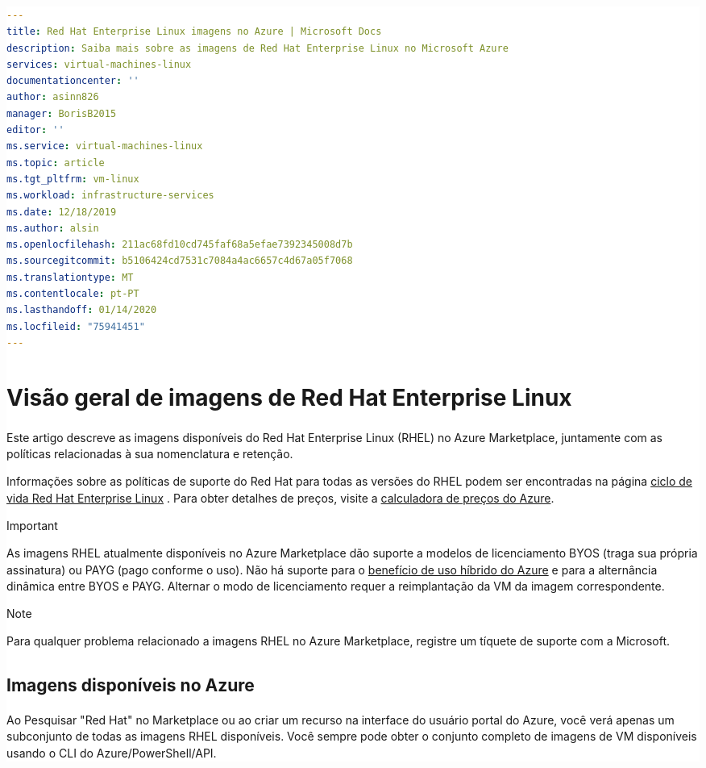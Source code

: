 ```yaml
---
title: Red Hat Enterprise Linux imagens no Azure | Microsoft Docs
description: Saiba mais sobre as imagens de Red Hat Enterprise Linux no Microsoft Azure
services: virtual-machines-linux
documentationcenter: ''
author: asinn826
manager: BorisB2015
editor: ''
ms.service: virtual-machines-linux
ms.topic: article
ms.tgt_pltfrm: vm-linux
ms.workload: infrastructure-services
ms.date: 12/18/2019
ms.author: alsin
ms.openlocfilehash: 211ac68fd10cd745faf68a5efae7392345008d7b
ms.sourcegitcommit: b5106424cd7531c7084a4ac6657c4d67a05f7068
ms.translationtype: MT
ms.contentlocale: pt-PT
ms.lasthandoff: 01/14/2020
ms.locfileid: "75941451"
---
```

# <a name="overview-of-red-hat-enterprise-linux-images"></a>Visão geral de imagens de Red Hat Enterprise Linux
Este artigo descreve as imagens disponíveis do Red Hat Enterprise Linux (RHEL) no Azure Marketplace, juntamente com as políticas relacionadas à sua nomenclatura e retenção.

Informações sobre as políticas de suporte do Red Hat para todas as versões do RHEL podem ser encontradas na página [ciclo de vida Red Hat Enterprise Linux](https://access.redhat.com/support/policy/updates/errata) . Para obter detalhes de preços, visite a [calculadora de preços do Azure](https://azure.microsoft.com/pricing/details/virtual-machines/linux/).

>[!IMPORTANT]
> As imagens RHEL atualmente disponíveis no Azure Marketplace dão suporte a modelos de licenciamento BYOS (traga sua própria assinatura) ou PAYG (pago conforme o uso). Não há suporte para o [benefício de uso híbrido do Azure](https://docs.microsoft.com/azure/virtual-machines/windows/hybrid-use-benefit-licensing) e para a alternância dinâmica entre BYOS e PAYG. Alternar o modo de licenciamento requer a reimplantação da VM da imagem correspondente.

>[!NOTE]
> Para qualquer problema relacionado a imagens RHEL no Azure Marketplace, registre um tíquete de suporte com a Microsoft.

## <a name="images-available-in-azure"></a>Imagens disponíveis no Azure
Ao Pesquisar "Red Hat" no Marketplace ou ao criar um recurso na interface do usuário portal do Azure, você verá apenas um subconjunto de todas as imagens RHEL disponíveis. Você sempre pode obter o conjunto completo de imagens de VM disponíveis usando o CLI do Azure/PowerShell/API.
